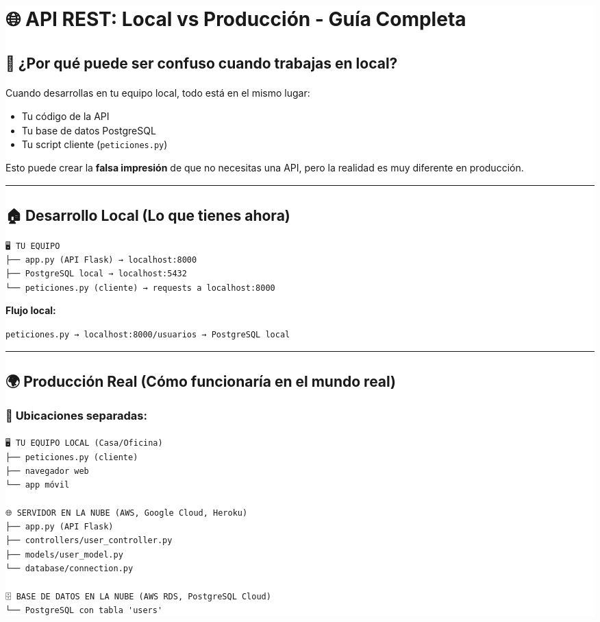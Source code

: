 # 🌐 API REST: Local vs Producción - Guía Completa

## 🤔 **¿Por qué puede ser confuso cuando trabajas en local?**

Cuando desarrollas en tu equipo local, todo está en el mismo lugar:
- Tu código de la API
- Tu base de datos PostgreSQL
- Tu script cliente (`peticiones.py`)

Esto puede crear la **falsa impresión** de que no necesitas una API, pero la realidad es muy diferente en producción.

---

## 🏠 **Desarrollo Local (Lo que tienes ahora)**

```
🖥️ TU EQUIPO
├── app.py (API Flask) → localhost:8000
├── PostgreSQL local → localhost:5432
└── peticiones.py (cliente) → requests a localhost:8000
```

**Flujo local:**
```
peticiones.py → localhost:8000/usuarios → PostgreSQL local
```

---

## 🌍 **Producción Real (Cómo funcionaría en el mundo real)**

### 📍 **Ubicaciones separadas:**

```
🖥️ TU EQUIPO LOCAL (Casa/Oficina)
├── peticiones.py (cliente)
├── navegador web
└── app móvil

🌐 SERVIDOR EN LA NUBE (AWS, Google Cloud, Heroku)
├── app.py (API Flask)
├── controllers/user_controller.py
├── models/user_model.py
└── database/connection.py

🗄️ BASE DE DATOS EN LA NUBE (AWS RDS, PostgreSQL Cloud)
└── PostgreSQL con tabla 'users'
```

